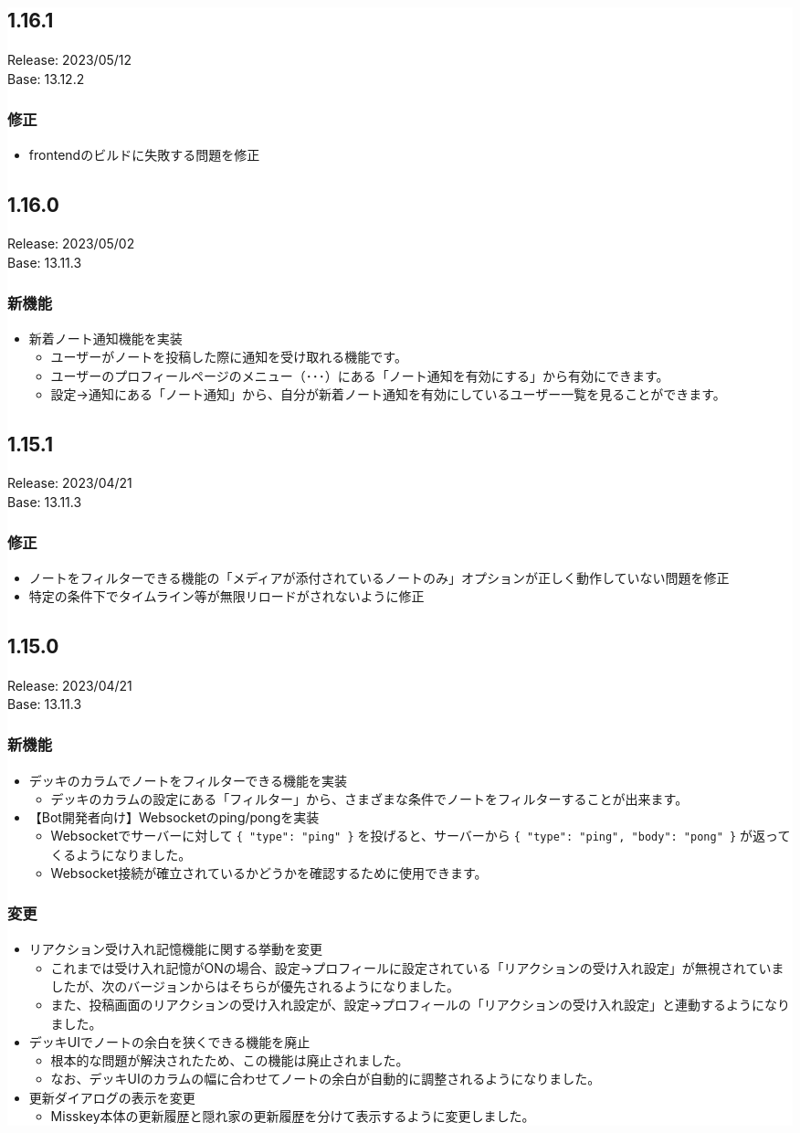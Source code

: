 ## 1.16.1
Release: 2023/05/12  
Base: 13.12.2  

### 修正
- frontendのビルドに失敗する問題を修正

## 1.16.0
Release: 2023/05/02  
Base: 13.11.3  

### 新機能
- 新着ノート通知機能を実装
  - ユーザーがノートを投稿した際に通知を受け取れる機能です。
  - ユーザーのプロフィールページのメニュー（･･･）にある「ノート通知を有効にする」から有効にできます。
  - 設定→通知にある「ノート通知」から、自分が新着ノート通知を有効にしているユーザー一覧を見ることができます。

## 1.15.1
Release: 2023/04/21  
Base: 13.11.3  

### 修正
- ノートをフィルターできる機能の「メディアが添付されているノートのみ」オプションが正しく動作していない問題を修正
- 特定の条件下でタイムライン等が無限リロードがされないように修正

## 1.15.0
Release: 2023/04/21  
Base: 13.11.3  

### 新機能
- デッキのカラムでノートをフィルターできる機能を実装
  - デッキのカラムの設定にある「フィルター」から、さまざまな条件でノートをフィルターすることが出来ます。
- 【Bot開発者向け】Websocketのping/pongを実装
  - Websocketでサーバーに対して `{ "type": "ping" }` を投げると、サーバーから `{ "type": "ping", "body": "pong" }` が返ってくるようになりました。
  - Websocket接続が確立されているかどうかを確認するために使用できます。

### 変更
- リアクション受け入れ記憶機能に関する挙動を変更
  - これまでは受け入れ記憶がONの場合、設定→プロフィールに設定されている「リアクションの受け入れ設定」が無視されていましたが、次のバージョンからはそちらが優先されるようになりました。
  - また、投稿画面のリアクションの受け入れ設定が、設定→プロフィールの「リアクションの受け入れ設定」と連動するようになりました。
- デッキUIでノートの余白を狭くできる機能を廃止
  - 根本的な問題が解決されたため、この機能は廃止されました。
  - なお、デッキUIのカラムの幅に合わせてノートの余白が自動的に調整されるようになりました。
- 更新ダイアログの表示を変更
  - Misskey本体の更新履歴と隠れ家の更新履歴を分けて表示するように変更しました。
